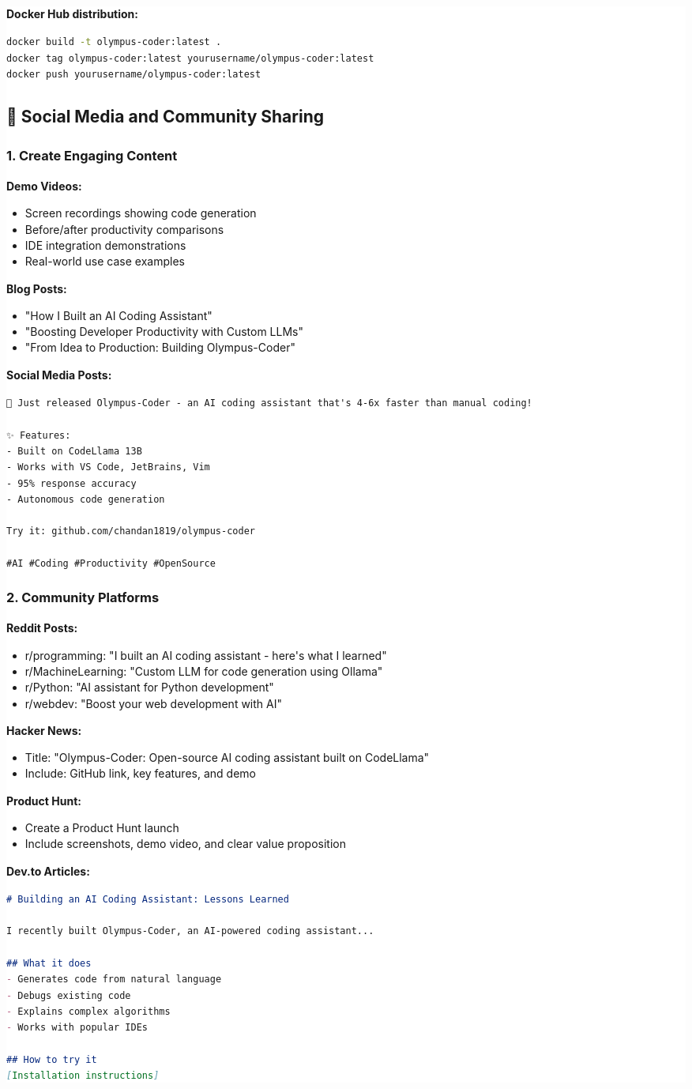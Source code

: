 **Docker Hub distribution:**
```bash
docker build -t olympus-coder:latest .
docker tag olympus-coder:latest yourusername/olympus-coder:latest
docker push yourusername/olympus-coder:latest
```

## 📱 **Social Media and Community Sharing**

### **1. Create Engaging Content**

**Demo Videos:**
- Screen recordings showing code generation
- Before/after productivity comparisons
- IDE integration demonstrations
- Real-world use case examples

**Blog Posts:**
- "How I Built an AI Coding Assistant"
- "Boosting Developer Productivity with Custom LLMs"
- "From Idea to Production: Building Olympus-Coder"

**Social Media Posts:**
```
🚀 Just released Olympus-Coder - an AI coding assistant that's 4-6x faster than manual coding!

✨ Features:
- Built on CodeLlama 13B
- Works with VS Code, JetBrains, Vim
- 95% response accuracy
- Autonomous code generation

Try it: github.com/chandan1819/olympus-coder

#AI #Coding #Productivity #OpenSource
```

### **2. Community Platforms**

**Reddit Posts:**
- r/programming: "I built an AI coding assistant - here's what I learned"
- r/MachineLearning: "Custom LLM for code generation using Ollama"
- r/Python: "AI assistant for Python development"
- r/webdev: "Boost your web development with AI"

**Hacker News:**
- Title: "Olympus-Coder: Open-source AI coding assistant built on CodeLlama"
- Include: GitHub link, key features, and demo

**Product Hunt:**
- Create a Product Hunt launch
- Include screenshots, demo video, and clear value proposition

**Dev.to Articles:**
```markdown
# Building an AI Coding Assistant: Lessons Learned

I recently built Olympus-Coder, an AI-powered coding assistant...

## What it does
- Generates code from natural language
- Debugs existing code
- Explains complex algorithms
- Works with popular IDEs

## How to try it
[Installation instructions]
```